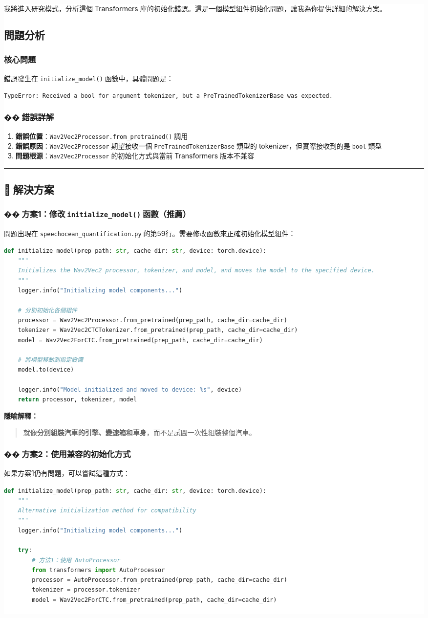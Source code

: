 我將進入研究模式，分析這個 Transformers 庫的初始化錯誤。這是一個模型組件初始化問題，讓我為你提供詳細的解決方案。

## 問題分析

### 核心問題
錯誤發生在 `initialize_model()` 函數中，具體問題是：

```
TypeError: Received a bool for argument tokenizer, but a PreTrainedTokenizerBase was expected.
```

### �� 錯誤詳解
1. **錯誤位置**：`Wav2Vec2Processor.from_pretrained()` 調用
2. **錯誤原因**：`Wav2Vec2Processor` 期望接收一個 `PreTrainedTokenizerBase` 類型的 tokenizer，但實際接收到的是 `bool` 類型
3. **問題根源**：`Wav2Vec2Processor` 的初始化方式與當前 Transformers 版本不兼容

---

## 🔧 解決方案

### �� 方案1：修改 `initialize_model()` 函數（推薦）

問題出現在 `speechocean_quantification.py` 的第59行。需要修改函數來正確初始化模型組件：

```python
def initialize_model(prep_path: str, cache_dir: str, device: torch.device):
    """
    Initializes the Wav2Vec2 processor, tokenizer, and model, and moves the model to the specified device.
    """
    logger.info("Initializing model components...")
    
    # 分別初始化各個組件
    processor = Wav2Vec2Processor.from_pretrained(prep_path, cache_dir=cache_dir)
    tokenizer = Wav2Vec2CTCTokenizer.from_pretrained(prep_path, cache_dir=cache_dir)
    model = Wav2Vec2ForCTC.from_pretrained(prep_path, cache_dir=cache_dir)
    
    # 將模型移動到指定設備
    model.to(device)
    
    logger.info("Model initialized and moved to device: %s", device)
    return processor, tokenizer, model
```

**隱喻解釋：**
> 就像**分別組裝汽車的引擎、變速箱和車身**，而不是試圖一次性組裝整個汽車。

### �� 方案2：使用兼容的初始化方式

如果方案1仍有問題，可以嘗試這種方式：

```python
def initialize_model(prep_path: str, cache_dir: str, device: torch.device):
    """
    Alternative initialization method for compatibility
    """
    logger.info("Initializing model components...")
    
    try:
        # 方法1：使用 AutoProcessor
        from transformers import AutoProcessor
        processor = AutoProcessor.from_pretrained(prep_path, cache_dir=cache_dir)
        tokenizer = processor.tokenizer
        model = Wav2Vec2ForCTC.from_pretrained(prep_path, cache_dir=cache_dir)
        
```